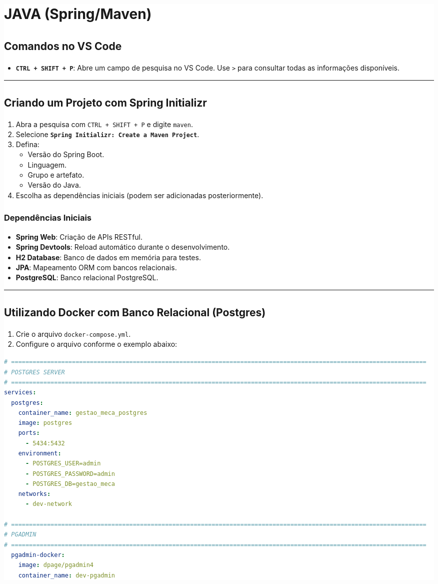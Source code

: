 
# JAVA (Spring/Maven)

## Comandos no VS Code

- **`CTRL + SHIFT + P`**: Abre um campo de pesquisa no VS Code. Use `>` para consultar todas as informações disponíveis.

---

## Criando um Projeto com Spring Initializr

1. Abra a pesquisa com `CTRL + SHIFT + P` e digite `maven`.
2. Selecione **`Spring Initializr: Create a Maven Project`**.
3. Defina:
   - Versão do Spring Boot.
   - Linguagem.
   - Grupo e artefato.
   - Versão do Java.
4. Escolha as dependências iniciais (podem ser adicionadas posteriormente).

### Dependências Iniciais

- **Spring Web**: Criação de APIs RESTful.
- **Spring Devtools**: Reload automático durante o desenvolvimento.
- **H2 Database**: Banco de dados em memória para testes.
- **JPA**: Mapeamento ORM com bancos relacionais.
- **PostgreSQL**: Banco relacional PostgreSQL.

---

## Utilizando Docker com Banco Relacional (Postgres)

1. Crie o arquivo `docker-compose.yml`.
2. Configure o arquivo conforme o exemplo abaixo:

```yml
# ====================================================================================================================
# POSTGRES SERVER
# ====================================================================================================================
services:
  postgres:
    container_name: gestao_meca_postgres
    image: postgres
    ports:
      - 5434:5432
    environment:
      - POSTGRES_USER=admin
      - POSTGRES_PASSWORD=admin
      - POSTGRES_DB=gestao_meca
    networks:
      - dev-network

# ====================================================================================================================
# PGADMIN
# ====================================================================================================================
  pgadmin-docker:
    image: dpage/pgadmin4
    container_name: dev-pgadmin
```